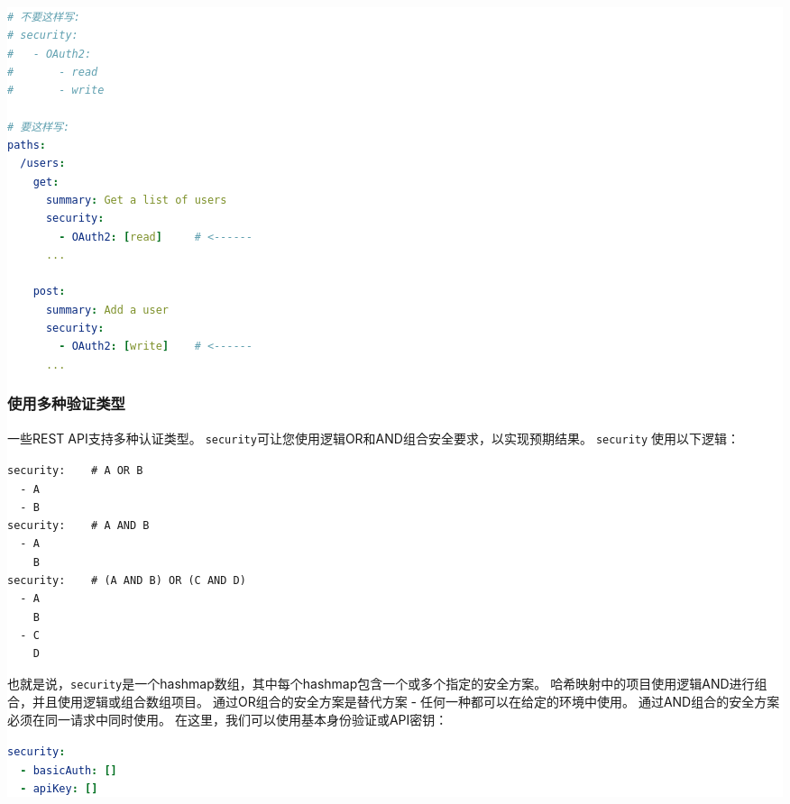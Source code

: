 ```yaml
# 不要这样写:
# security:
#   - OAuth2:
#       - read
#       - write

# 要这样写:
paths:
  /users:
    get:
      summary: Get a list of users
      security:
        - OAuth2: [read]     # <------
      ...

    post:
      summary: Add a user
      security:
        - OAuth2: [write]    # <------
      ...
```

### 使用多种验证类型

一些REST API支持多种认证类型。
`security`可让您使用逻辑OR和AND组合安全要求，以实现预期结果。
`security` 使用以下逻辑：

```
security:    # A OR B
  - A
  - B
security:    # A AND B
  - A
    B
security:    # (A AND B) OR (C AND D)
  - A
    B
  - C
    D
```

也就是说，`security`是一个hashmap数组，其中每个hashmap包含一个或多个指定的安全方案。
哈希映射中的项目使用逻辑AND进行组合，并且使用逻辑或组合数组项目。
通过OR组合的安全方案是替代方案 - 任何一种都可以在给定的环境中使用。
通过AND组合的安全方案必须在同一请求中同时使用。
在这里，我们可以使用基本身份验证或API密钥：

```yaml
security:
  - basicAuth: []
  - apiKey: []
```
